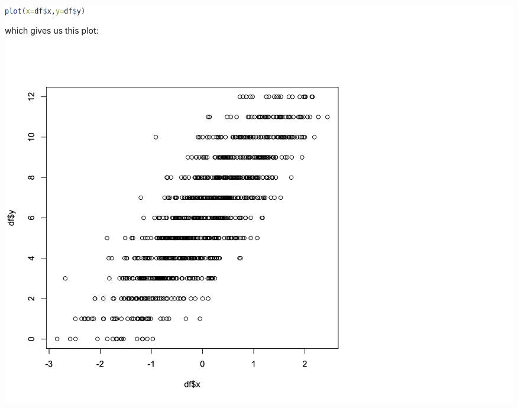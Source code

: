 ```R
plot(x=df$x,y=df$y)
```

which gives us this plot:

<p align="left">
<img src="/gfiles/xy-scatterplot.png" width="600px">
</p>
